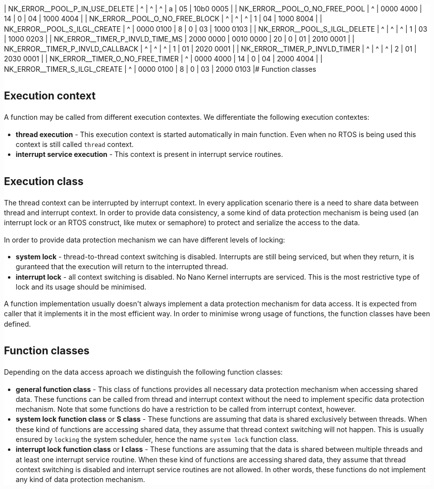 | NK_ERROR__POOL_P_IN_USE_DELETE      |              ^ |          ^ |           ^ |     a |            05 | 10b0 0005 |
| NK_ERROR__POOL_O_NO_FREE_POOL       |              ^ |  0000 4000 |          14 |     0 |            04 | 1000 4004 |
| NK_ERROR__POOL_O_NO_FREE_BLOCK      |              ^ |          ^ |           ^ |     1 |            04 | 1000 8004 |
| NK_ERROR__POOL_S_ILGL_CREATE        |              ^ |  0000 0100 |           8 |     0 |            03 | 1000 0103 |
| NK_ERROR__POOL_S_ILGL_DELETE        |              ^ |          ^ |           ^ |     1 |            03 | 1000 0203 |
| NK_ERROR__TIMER_P_INVLD_TIME_MS     |      2000 0000 |  0010 0000 |          20 |     0 |            01 | 2010 0001 |
| NK_ERROR__TIMER_P_INVLD_CALLBACK    |              ^ |          ^ |           ^ |     1 |            01 | 2020 0001 |
| NK_ERROR__TIMER_P_INVLD_TIMER       |              ^ |          ^ |           ^ |     2 |            01 | 2030 0001 |
| NK_ERROR__TIMER_O_NO_FREE_TIMER     |              ^ |  0000 4000 |          14 |     0 |            04 | 2000 4004 |
| NK_ERROR__TIMER_S_ILGL_CREATE       |              ^ |  0000 0100 |           8 |     0 |            03 | 2000 0103 |# Function classes

## Execution context

A function may be called from different execution contextes. We differentiate the following 
execution contextes:
- __thread execution__ - This execution context is started automatically in main function. Even when
  no RTOS is being used this context is still called `thread` context.
- __interrupt service execution__ - This context is present in interrupt service routines.

## Execution class

The thread context can be interrupted by interrupt context. In every application scenario there is
a need to share data between thread and interrupt context. In order to provide data consistency, a
some kind of data protection mechanism is being used (an interrupt lock or an RTOS construct, like 
mutex or semaphore) to protect and serialize the access to the data. 

In order to provide data protection mechanism we can have different levels of locking:
- __system lock__ - thread-to-thread context switching is disabled. Interrupts are still being
  serviced, but when they return, it is guranteed that the execution will return to the interrupted
  thread.
- __interrupt lock__ - all context switching is disabled. No Nano Kernel interrupts are serviced.
  This is the most restrictive type of lock and its usage should be minimised.
  
A function implementation usually doesn't always implement a data protection mechanism for data
access. It is expected from caller that it implements it in the most efficient way. In order to 
minimise wrong usage of functions, the function classes have been defined.

## Function classes

Depending on the data access aproach we distinguish the following function classes:
* __general function class__ - This class of functions provides all necessary data protection 
  mechanism when accessing shared data. These functions can be called from thread and interrupt 
  context without the need to implement specific data protection mechanism. Note that some functions
  do have a restriction to be called from interrupt context, however.
* __system lock function class__ or __S class__ - These functions are assuming that data is shared 
  exclusively between threads. When these kind of functions are accessing shared data, they assume 
  that thread context switching will not happen. This is usually ensured by `locking` the system 
  scheduler, hence the name `system lock` function class.
* __interrupt lock function class__ or __I class__ - These functions are assuming that the data is 
  shared between multiple threads and at least one interrupt service routine. When these kind of 
  functions are accessing shared data, they assume that thread context switching is disabled and 
  interrupt service routines are not allowed. In other words, these functions do not implement any 
  kind of data protection mechanism.
  